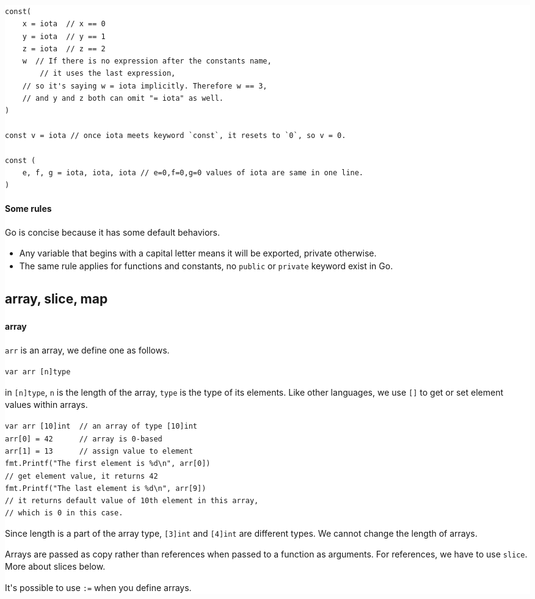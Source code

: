 ```golang
const(
	x = iota  // x == 0
	y = iota  // y == 1
	z = iota  // z == 2
	w  // If there is no expression after the constants name, 
		// it uses the last expression, 
	// so it's saying w = iota implicitly. Therefore w == 3, 
	// and y and z both can omit "= iota" as well.
)

const v = iota // once iota meets keyword `const`, it resets to `0`, so v = 0.

const ( 
	e, f, g = iota, iota, iota // e=0,f=0,g=0 values of iota are same in one line.
)
```

#### Some rules

Go is concise because it has some default behaviors.

- Any variable that begins with a capital letter means it will be exported, private otherwise.
- The same rule applies for functions and constants, no `public` or `private` keyword exist in Go.

## array, slice, map

#### array

`arr` is an array, we define one as follows.

```golang
var arr [n]type
```
	
in `[n]type`, `n` is the length of the array, `type` is the type of its elements. Like other languages, we use `[]` to get or set element values within arrays.

```golang
var arr [10]int  // an array of type [10]int
arr[0] = 42      // array is 0-based
arr[1] = 13      // assign value to element
fmt.Printf("The first element is %d\n", arr[0])  
// get element value, it returns 42
fmt.Printf("The last element is %d\n", arr[9]) 
// it returns default value of 10th element in this array,
// which is 0 in this case.
```
	
Since length is a part of the array type, `[3]int` and `[4]int` are different types. We cannot change the length of arrays. 

Arrays are passed as copy rather than references when passed to a function as arguments. For references, we have to use `slice`. More about slices below.

It's possible to use `:=` when you define arrays.
